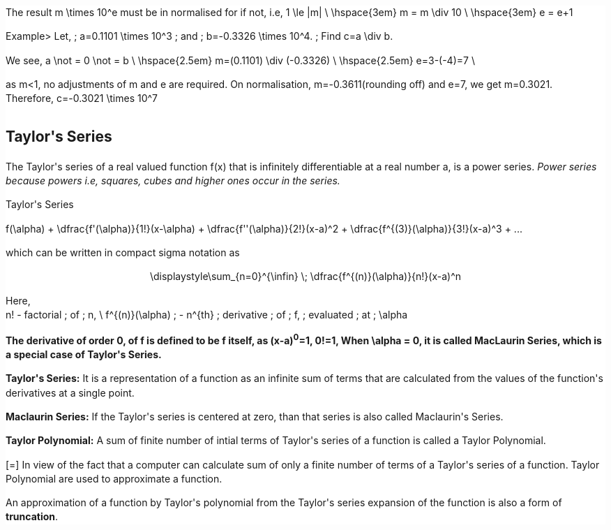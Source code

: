 The result <ktx>m \times 10^e</ktx> must be in normalised for if not, i.e, <ktx> 1 \le |m| \\
\hspace{3em} m = m \div 10 \\
\hspace{3em} e = e+1 </ktx>

Example> <ktx> Let, \;  a=0.1101 \times 10^3 \; and \; b=-0.3326 \times 10^4. \; Find c=a \div b.</ktx>

We see, <ktx> a \not = 0 \not = b \\
\hspace{2.5em} m=(0.1101) \div (-0.3326) \\
\hspace{2.5em} e=3-(-4)=7 \\ </ktx>

as m<1, no adjustments of m and e are required. On normalisation, m=-0.3611(rounding off) and e=7, we get m=0.3021. <br/>
Therefore, <ktx>c=-0.3021 \times 10^7 </ktx>

## Taylor's Series 
The Taylor's series of a real valued function f(x) that is infinitely differentiable at a real number a, is a power series. *Power series because powers i.e, squares, cubes and higher ones occur in the series.*

Taylor's Series 

<ktx>
f(\alpha) + \dfrac{f'(\alpha)}{1!}(x-\alpha) + 
\dfrac{f''(\alpha)}{2!}(x-a)^2 + 
\dfrac{f^{(3)}(\alpha)}{3!}(x-a)^3 + ...   
</ktx> <br/>

which can be written in compact sigma notation as <br/>

<center>
<ktx>\displaystyle\sum_{n=0}^{\infin} \; 
\dfrac{f^{(n)}(\alpha)}{n!}(x-a)^n</ktx>
</center>

Here, <br/>
<ktx> n! - factorial \; of \;  n, \\
f^{(n)}(\alpha) \; - n^{th} \; derivative \; of \; f, \; evaluated \; at \; \alpha </ktx> 

<b>The derivative of order 0, of f is defined to be f itself, as (x-a)<sup>0</sup>=1, 0!=1,
When <ktx>\alpha = 0</ktx>, it is called MacLaurin Series, which is a special case of Taylor's Series. </b>

<b>Taylor's Series:</b> It is a representation of a function as an infinite sum of terms that are calculated from the values of the function's derivatives at a single point.

<b>Maclaurin Series:</b> If the Taylor's series is centered at zero, than that series is also called Maclaurin's Series.

<b>Taylor Polynomial:</b> A sum of finite number of intial terms of Taylor's series of a function is called a Taylor Polynomial. 

[=] In view of the fact that a computer can calculate sum of only a finite number of terms of a Taylor's series of a function. Taylor Polynomial are used to approximate a function.

An approximation of a function by Taylor's polynomial from the Taylor's series expansion of the function is also a form of <b>truncation</b>. 
